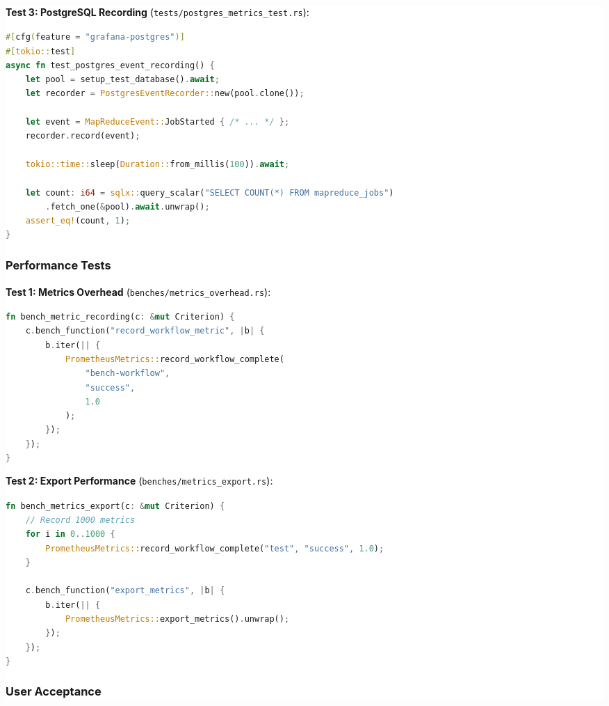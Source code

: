 **Test 3: PostgreSQL Recording** (`tests/postgres_metrics_test.rs`):
```rust
#[cfg(feature = "grafana-postgres")]
#[tokio::test]
async fn test_postgres_event_recording() {
    let pool = setup_test_database().await;
    let recorder = PostgresEventRecorder::new(pool.clone());

    let event = MapReduceEvent::JobStarted { /* ... */ };
    recorder.record(event);

    tokio::time::sleep(Duration::from_millis(100)).await;

    let count: i64 = sqlx::query_scalar("SELECT COUNT(*) FROM mapreduce_jobs")
        .fetch_one(&pool).await.unwrap();
    assert_eq!(count, 1);
}
```

### Performance Tests

**Test 1: Metrics Overhead** (`benches/metrics_overhead.rs`):
```rust
fn bench_metric_recording(c: &mut Criterion) {
    c.bench_function("record_workflow_metric", |b| {
        b.iter(|| {
            PrometheusMetrics::record_workflow_complete(
                "bench-workflow",
                "success",
                1.0
            );
        });
    });
}
```

**Test 2: Export Performance** (`benches/metrics_export.rs`):
```rust
fn bench_metrics_export(c: &mut Criterion) {
    // Record 1000 metrics
    for i in 0..1000 {
        PrometheusMetrics::record_workflow_complete("test", "success", 1.0);
    }

    c.bench_function("export_metrics", |b| {
        b.iter(|| {
            PrometheusMetrics::export_metrics().unwrap();
        });
    });
}
```

### User Acceptance
